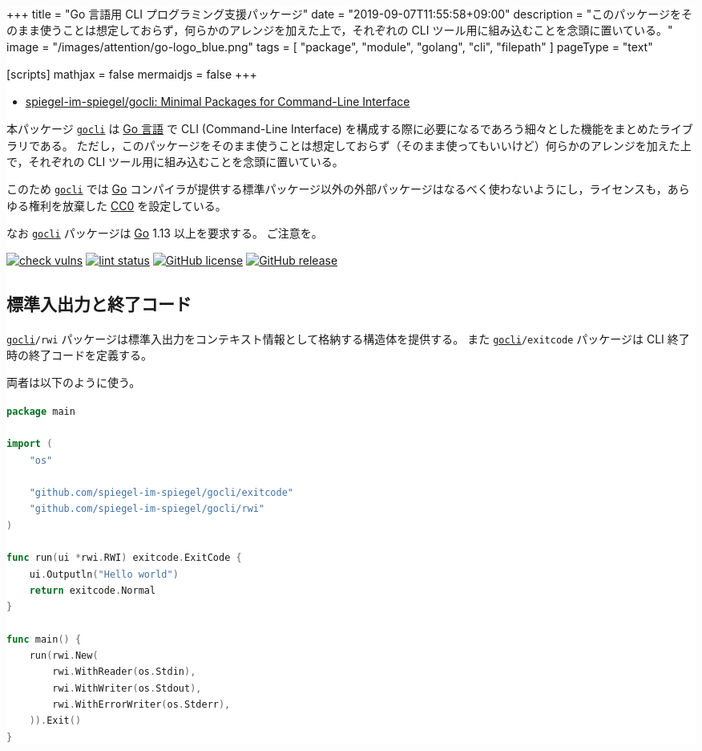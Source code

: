 +++
title = "Go 言語用 CLI プログラミング支援パッケージ"
date = "2019-09-07T11:55:58+09:00"
description = "このパッケージをそのまま使うことは想定しておらず，何らかのアレンジを加えた上で，それぞれの CLI ツール用に組み込むことを念頭に置いている。"
image = "/images/attention/go-logo_blue.png"
tags = [ "package", "module", "golang", "cli", "filepath" ]
pageType = "text"

[scripts]
  mathjax = false
  mermaidjs = false
+++

- [spiegel-im-spiegel/gocli: Minimal Packages for Command-Line Interface](https://github.com/spiegel-im-spiegel/gocli)

本パッケージ [`gocli`] は [Go 言語] で CLI (Command-Line Interface) を構成する際に必要になるであろう細々とした機能をまとめたライブラリである。
ただし，このパッケージをそのまま使うことは想定しておらず（そのまま使ってもいいけど）何らかのアレンジを加えた上で，それぞれの CLI ツール用に組み込むことを念頭に置いている。

このため [`gocli`] では [Go] コンパイラが提供する標準パッケージ以外の外部パッケージはなるべく使わないようにし，ライセンスも，あらゆる権利を放棄した [CC0] を設定している。

なお [`gocli`] パッケージは [Go] 1.13 以上を要求する。
ご注意を。

[![check vulns](https://github.com/spiegel-im-spiegel/gocli/workflows/vulns/badge.svg)](https://github.com/spiegel-im-spiegel/gocli/actions)
[![lint status](https://github.com/spiegel-im-spiegel/gocli/workflows/lint/badge.svg)](https://github.com/spiegel-im-spiegel/gocli/actions)
[![GitHub license](https://img.shields.io/badge/license-CC0-blue.svg)](https://raw.githubusercontent.com/spiegel-im-spiegel/gocli/master/LICENSE)
[![GitHub release](https://img.shields.io/github/release/spiegel-im-spiegel/gocli.svg)](https://github.com/spiegel-im-spiegel/gocli/releases/latest)

## 標準入出力と終了コード

[`gocli`]`/rwi` パッケージは標準入出力をコンテキスト情報として格納する構造体を提供する。
また [`gocli`]`/exitcode` パッケージは CLI 終了時の終了コードを定義する。

両者は以下のように使う。

```go
package main

import (
    "os"

    "github.com/spiegel-im-spiegel/gocli/exitcode"
    "github.com/spiegel-im-spiegel/gocli/rwi"
)

func run(ui *rwi.RWI) exitcode.ExitCode {
    ui.Outputln("Hello world")
    return exitcode.Normal
}

func main() {
    run(rwi.New(
        rwi.WithReader(os.Stdin),
        rwi.WithWriter(os.Stdout),
        rwi.WithErrorWriter(os.Stderr),
    )).Exit()
}
```


[Go]: https://golang.org/ "The Go Programming Language"
[`context`]: https://golang.org/pkg/context/ "context - The Go Programming Language"
[Go]: https://golang.org/ "The Go Programming Language"
[Go 言語]: https://golang.org/ "The Go Programming Language"
[`gocli`]: https://github.com/spiegel-im-spiegel/gocli "spiegel-im-spiegel/gocli: Minimal Packages for Command-Line Interface"
[CC0]: http://creativecommons.org/publicdomain/zero/1.0/ "Creative Commons — CC0 1.0 Universal"
[`context`]: https://golang.org/pkg/context/ "context - The Go Programming Language"
[`filepath`]: https://golang.org/pkg/path/filepath/ "filepath - The Go Programming Language"
[`os`]: https://golang.org/pkg/os/ "os - The Go Programming Language"